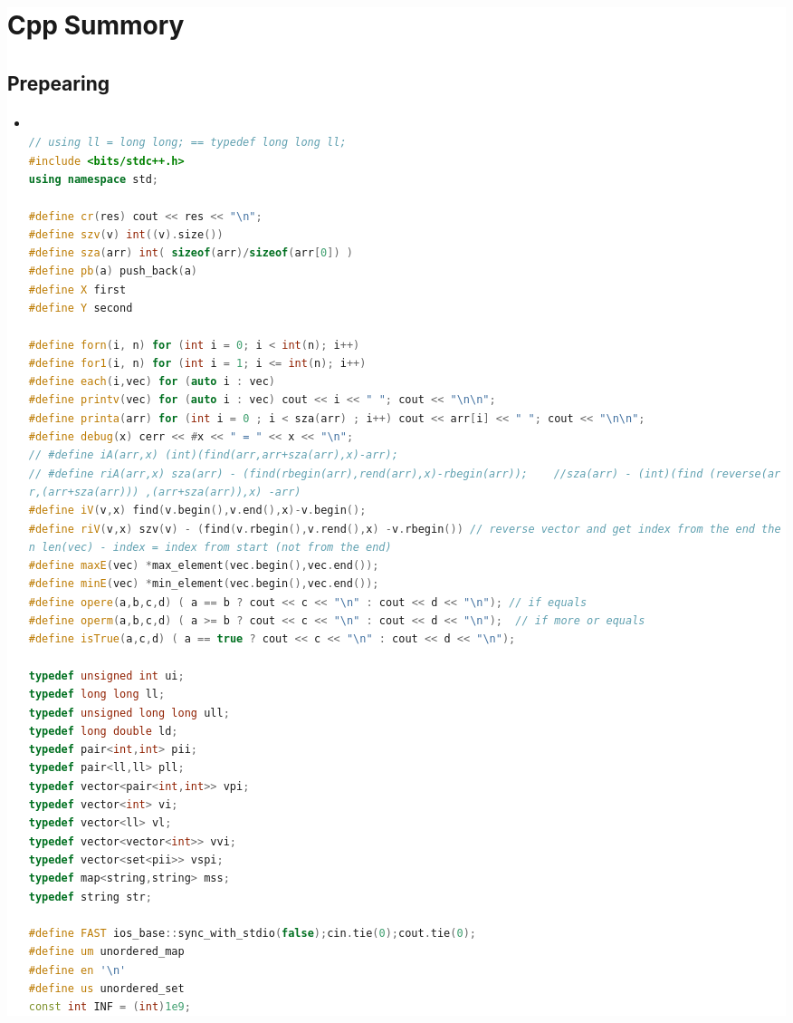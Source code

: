 # Cpp Summory
## Prepearing

+ ```cpp
  
  // using ll = long long; == typedef long long ll;
  #include <bits/stdc++.h>
  using namespace std;

  #define cr(res) cout << res << "\n";
  #define szv(v) int((v).size())
  #define sza(arr) int( sizeof(arr)/sizeof(arr[0]) )
  #define pb(a) push_back(a)
  #define X first
  #define Y second

  #define forn(i, n) for (int i = 0; i < int(n); i++)
  #define for1(i, n) for (int i = 1; i <= int(n); i++)
  #define each(i,vec) for (auto i : vec)
  #define printv(vec) for (auto i : vec) cout << i << " "; cout << "\n\n";
  #define printa(arr) for (int i = 0 ; i < sza(arr) ; i++) cout << arr[i] << " "; cout << "\n\n";
  #define debug(x) cerr << #x << " = " << x << "\n";
  // #define iA(arr,x) (int)(find(arr,arr+sza(arr),x)-arr);
  // #define riA(arr,x) sza(arr) - (find(rbegin(arr),rend(arr),x)-rbegin(arr));    //sza(arr) - (int)(find (reverse(arr,(arr+sza(arr))) ,(arr+sza(arr)),x) -arr) 
  #define iV(v,x) find(v.begin(),v.end(),x)-v.begin();
  #define riV(v,x) szv(v) - (find(v.rbegin(),v.rend(),x) -v.rbegin()) // reverse vector and get index from the end then len(vec) - index = index from start (not from the end)
  #define maxE(vec) *max_element(vec.begin(),vec.end());
  #define minE(vec) *min_element(vec.begin(),vec.end());
  #define opere(a,b,c,d) ( a == b ? cout << c << "\n" : cout << d << "\n"); // if equals
  #define operm(a,b,c,d) ( a >= b ? cout << c << "\n" : cout << d << "\n");  // if more or equals
  #define isTrue(a,c,d) ( a == true ? cout << c << "\n" : cout << d << "\n");

  typedef unsigned int ui;
  typedef long long ll;
  typedef unsigned long long ull;
  typedef long double ld;
  typedef pair<int,int> pii;
  typedef pair<ll,ll> pll;
  typedef vector<pair<int,int>> vpi;
  typedef vector<int> vi;
  typedef vector<ll> vl;
  typedef vector<vector<int>> vvi;
  typedef vector<set<pii>> vspi;
  typedef map<string,string> mss;
  typedef string str;

  #define FAST ios_base::sync_with_stdio(false);cin.tie(0);cout.tie(0);
  #define um unordered_map
  #define en '\n'
  #define us unordered_set
  const int INF = (int)1e9;
